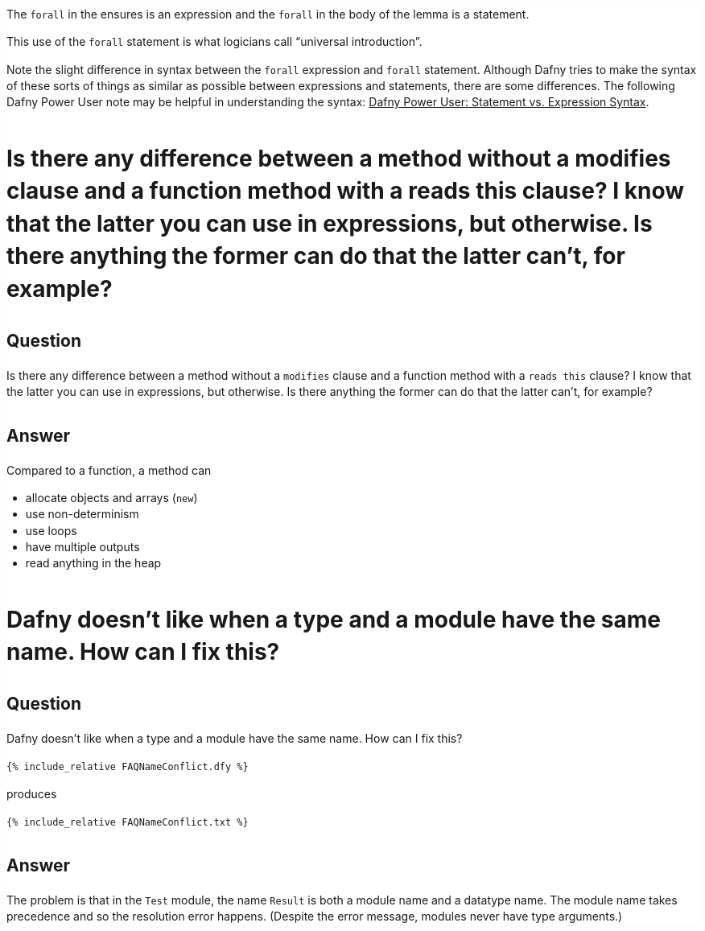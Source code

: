 The `forall` in the ensures is an expression and the `forall` in the body of the lemma is a statement.

This use of the `forall` statement is what logicians call “universal introduction”.

Note the slight difference in syntax between the `forall` expression and `forall` statement.
Although Dafny tries to make the syntax of these sorts of things as similar as possible between expressions and statements, there are some differences. 
The following Dafny Power User note may be helpful in understanding the syntax: [Dafny Power User: Statement vs. Expression Syntax](http://leino.science/papers/krml266.html).

# Is there any difference between a method without a modifies clause and a function method with a reads this clause?  I know that the latter you can use in expressions, but otherwise.  Is there anything the former can do that the latter can’t, for example?


## Question

Is there any difference between a method without a `modifies` clause and a function method with a `reads this` clause?  I know that the latter you can use in expressions, but otherwise.  Is there anything the former can do that the latter can’t, for example?

## Answer

Compared to a function, a method can
- allocate objects and arrays (`new`)
- use non-determinism
- use loops
- have multiple outputs
- read anything in the heap

# Dafny doesn’t like when a type and a module have the same name. How can I fix this?


## Question

Dafny doesn’t like when a type and a module have the same name. How can I fix this?
```
{% include_relative FAQNameConflict.dfy %}
```
produces
```
{% include_relative FAQNameConflict.txt %}
```

## Answer

The problem is that in the `Test` module, the name `Result` is both a module name and a datatype name.
The module name takes precedence and so the resolution error happens.
(Despite the error message, modules never have type arguments.)
